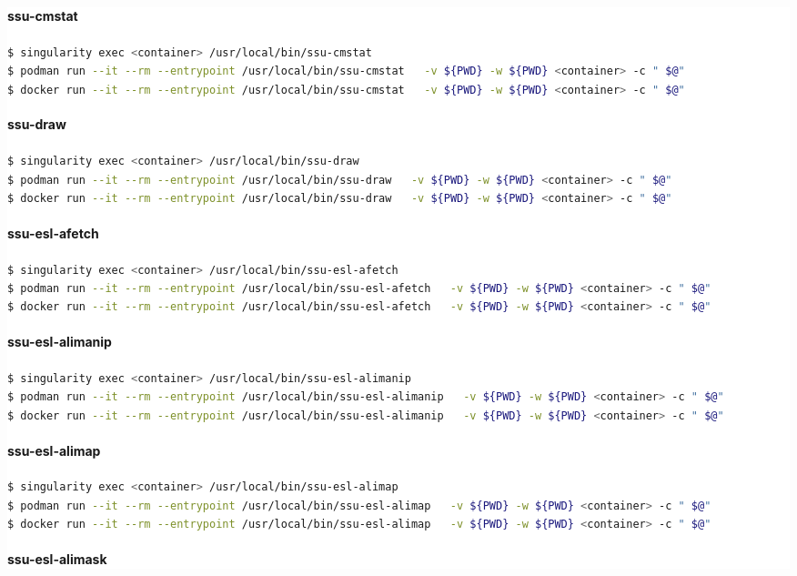 
#### ssu-cmstat

```bash
$ singularity exec <container> /usr/local/bin/ssu-cmstat
$ podman run --it --rm --entrypoint /usr/local/bin/ssu-cmstat   -v ${PWD} -w ${PWD} <container> -c " $@"
$ docker run --it --rm --entrypoint /usr/local/bin/ssu-cmstat   -v ${PWD} -w ${PWD} <container> -c " $@"
```


#### ssu-draw

```bash
$ singularity exec <container> /usr/local/bin/ssu-draw
$ podman run --it --rm --entrypoint /usr/local/bin/ssu-draw   -v ${PWD} -w ${PWD} <container> -c " $@"
$ docker run --it --rm --entrypoint /usr/local/bin/ssu-draw   -v ${PWD} -w ${PWD} <container> -c " $@"
```


#### ssu-esl-afetch

```bash
$ singularity exec <container> /usr/local/bin/ssu-esl-afetch
$ podman run --it --rm --entrypoint /usr/local/bin/ssu-esl-afetch   -v ${PWD} -w ${PWD} <container> -c " $@"
$ docker run --it --rm --entrypoint /usr/local/bin/ssu-esl-afetch   -v ${PWD} -w ${PWD} <container> -c " $@"
```


#### ssu-esl-alimanip

```bash
$ singularity exec <container> /usr/local/bin/ssu-esl-alimanip
$ podman run --it --rm --entrypoint /usr/local/bin/ssu-esl-alimanip   -v ${PWD} -w ${PWD} <container> -c " $@"
$ docker run --it --rm --entrypoint /usr/local/bin/ssu-esl-alimanip   -v ${PWD} -w ${PWD} <container> -c " $@"
```


#### ssu-esl-alimap

```bash
$ singularity exec <container> /usr/local/bin/ssu-esl-alimap
$ podman run --it --rm --entrypoint /usr/local/bin/ssu-esl-alimap   -v ${PWD} -w ${PWD} <container> -c " $@"
$ docker run --it --rm --entrypoint /usr/local/bin/ssu-esl-alimap   -v ${PWD} -w ${PWD} <container> -c " $@"
```


#### ssu-esl-alimask
